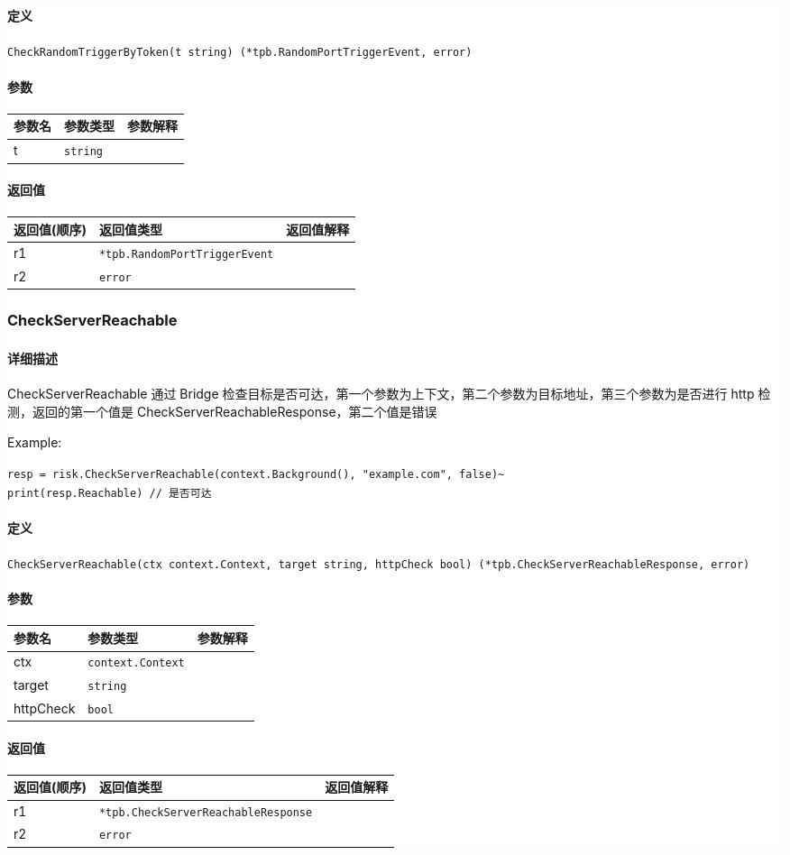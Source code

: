 
#### 定义

`CheckRandomTriggerByToken(t string) (*tpb.RandomPortTriggerEvent, error)`

#### 参数
|参数名|参数类型|参数解释|
|:-----------|:---------- |:-----------|
| t | `string` |   |

#### 返回值
|返回值(顺序)|返回值类型|返回值解释|
|:-----------|:---------- |:-----------|
| r1 | `*tpb.RandomPortTriggerEvent` |   |
| r2 | `error` |   |


### CheckServerReachable

#### 详细描述
CheckServerReachable 通过 Bridge 检查目标是否可达，第一个参数为上下文，第二个参数为目标地址，第三个参数为是否进行 http 检测，返回的第一个值是 CheckServerReachableResponse，第二个值是错误

Example:
```
resp = risk.CheckServerReachable(context.Background(), "example.com", false)~
print(resp.Reachable) // 是否可达
```


#### 定义

`CheckServerReachable(ctx context.Context, target string, httpCheck bool) (*tpb.CheckServerReachableResponse, error)`

#### 参数
|参数名|参数类型|参数解释|
|:-----------|:---------- |:-----------|
| ctx | `context.Context` |   |
| target | `string` |   |
| httpCheck | `bool` |   |

#### 返回值
|返回值(顺序)|返回值类型|返回值解释|
|:-----------|:---------- |:-----------|
| r1 | `*tpb.CheckServerReachableResponse` |   |
| r2 | `error` |   |

